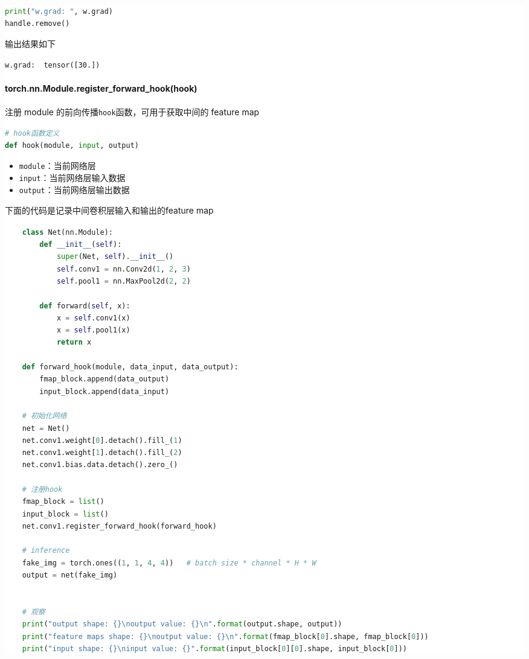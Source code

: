 ```python
print("w.grad: ", w.grad)
handle.remove()
```

输出结果如下
```text
w.grad:  tensor([30.])
```

#### torch.nn.Module.register_forward_hook(hook)
注册 module 的前向传播`hook`函数，可用于获取中间的 feature map

```python
# hook函数定义
def hook(module, input, output)
```
- `module`：当前网络层
- `input`：当前网络层输入数据
- `output`：当前网络层输出数据

下面的代码是记录中间卷积层输入和输出的feature map
```python
    class Net(nn.Module):
        def __init__(self):
            super(Net, self).__init__()
            self.conv1 = nn.Conv2d(1, 2, 3)
            self.pool1 = nn.MaxPool2d(2, 2)

        def forward(self, x):
            x = self.conv1(x)
            x = self.pool1(x)
            return x

    def forward_hook(module, data_input, data_output):
        fmap_block.append(data_output)
        input_block.append(data_input)

    # 初始化网络
    net = Net()
    net.conv1.weight[0].detach().fill_(1)
    net.conv1.weight[1].detach().fill_(2)
    net.conv1.bias.data.detach().zero_()

    # 注册hook
    fmap_block = list()
    input_block = list()
    net.conv1.register_forward_hook(forward_hook)

    # inference
    fake_img = torch.ones((1, 1, 4, 4))   # batch size * channel * H * W
    output = net(fake_img)


    # 观察
    print("output shape: {}\noutput value: {}\n".format(output.shape, output))
    print("feature maps shape: {}\noutput value: {}\n".format(fmap_block[0].shape, fmap_block[0]))
    print("input shape: {}\ninput value: {}".format(input_block[0][0].shape, input_block[0]))
```
